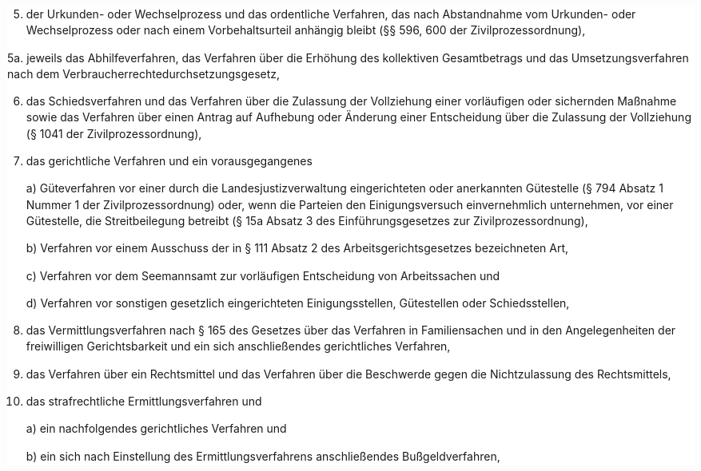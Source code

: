 



5.  der Urkunden- oder Wechselprozess und das ordentliche Verfahren, das
    nach Abstandnahme vom Urkunden- oder Wechselprozess oder nach einem
    Vorbehaltsurteil anhängig bleibt (§§ 596, 600 der
    Zivilprozessordnung),


5a. jeweils das Abhilfeverfahren, das Verfahren über die Erhöhung des
    kollektiven Gesamtbetrags und das Umsetzungsverfahren nach dem
    Verbraucherrechtedurchsetzungsgesetz,


6.  das Schiedsverfahren und das Verfahren über die Zulassung der
    Vollziehung einer vorläufigen oder sichernden Maßnahme sowie das
    Verfahren über einen Antrag auf Aufhebung oder Änderung einer
    Entscheidung über die Zulassung der Vollziehung (§ 1041 der
    Zivilprozessordnung),


7.  das gerichtliche Verfahren und ein vorausgegangenes

    a)  Güteverfahren vor einer durch die Landesjustizverwaltung
        eingerichteten oder anerkannten Gütestelle (§ 794 Absatz 1 Nummer 1
        der Zivilprozessordnung) oder, wenn die Parteien den Einigungsversuch
        einvernehmlich unternehmen, vor einer Gütestelle, die Streitbeilegung
        betreibt (§ 15a Absatz 3 des Einführungsgesetzes zur
        Zivilprozessordnung),


    b)  Verfahren vor einem Ausschuss der in § 111 Absatz 2 des
        Arbeitsgerichtsgesetzes bezeichneten Art,


    c)  Verfahren vor dem Seemannsamt zur vorläufigen Entscheidung von
        Arbeitssachen und


    d)  Verfahren vor sonstigen gesetzlich eingerichteten Einigungsstellen,
        Gütestellen oder Schiedsstellen,





8.  das Vermittlungsverfahren nach § 165 des Gesetzes über das Verfahren
    in Familiensachen und in den Angelegenheiten der freiwilligen
    Gerichtsbarkeit und ein sich anschließendes gerichtliches Verfahren,


9.  das Verfahren über ein Rechtsmittel und das Verfahren über die
    Beschwerde gegen die Nichtzulassung des Rechtsmittels,


10. das strafrechtliche Ermittlungsverfahren und

    a)  ein nachfolgendes gerichtliches Verfahren und


    b)  ein sich nach Einstellung des Ermittlungsverfahrens anschließendes
        Bußgeldverfahren,


